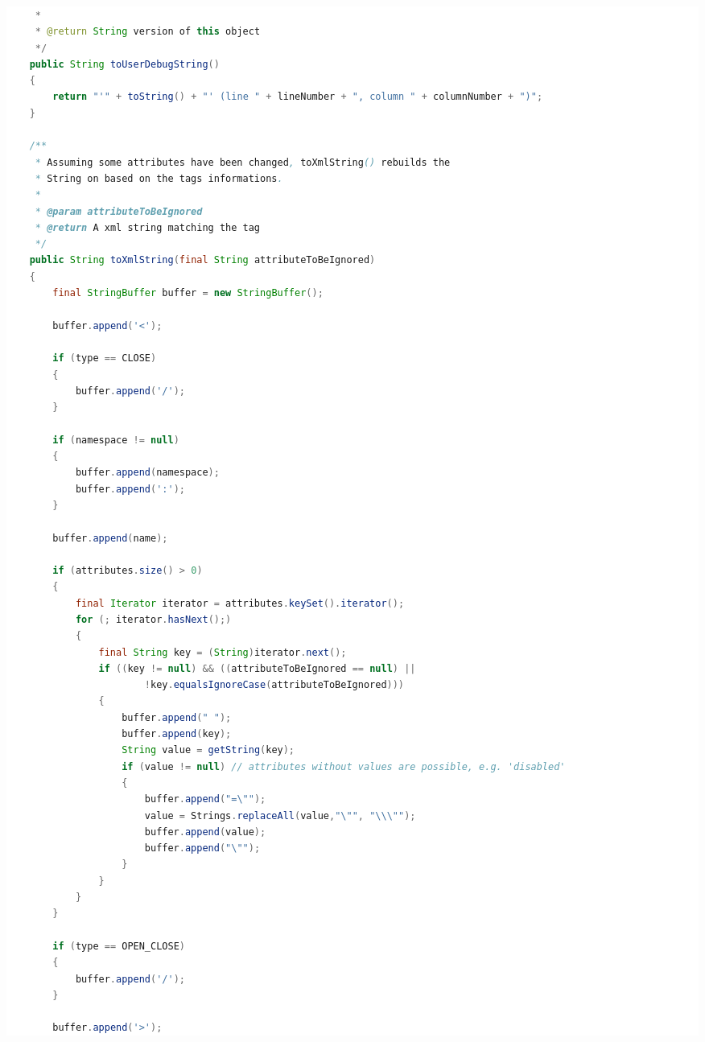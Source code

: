 ```java
	 * 
	 * @return String version of this object
	 */
	public String toUserDebugString()
	{
		return "'" + toString() + "' (line " + lineNumber + ", column " + columnNumber + ")";
	}

	/**
	 * Assuming some attributes have been changed, toXmlString() rebuilds the
	 * String on based on the tags informations.
	 * 
	 * @param attributeToBeIgnored	
	 * @return A xml string matching the tag
	 */
	public String toXmlString(final String attributeToBeIgnored)
	{
		final StringBuffer buffer = new StringBuffer();

		buffer.append('<');

		if (type == CLOSE)
		{
			buffer.append('/');
		}

		if (namespace != null)
		{
			buffer.append(namespace);
			buffer.append(':');
		}

		buffer.append(name);

		if (attributes.size() > 0)
		{
			final Iterator iterator = attributes.keySet().iterator();
			for (; iterator.hasNext();)
			{
				final String key = (String)iterator.next();
				if ((key != null) && ((attributeToBeIgnored == null) || 
						!key.equalsIgnoreCase(attributeToBeIgnored)))
				{
					buffer.append(" ");
					buffer.append(key);
					String value = getString(key);
					if (value != null) // attributes without values are possible, e.g. 'disabled'
					{
						buffer.append("=\"");
						value = Strings.replaceAll(value,"\"", "\\\"");
						buffer.append(value);
						buffer.append("\"");
					}
				}
			}
		}

		if (type == OPEN_CLOSE)
		{
			buffer.append('/');
		}

		buffer.append('>');
```